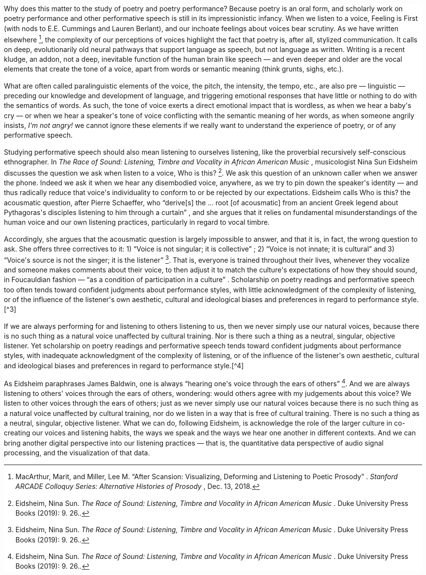 Why does this matter to the study of poetry and poetry performance? Because poetry is an oral form, and scholarly work on poetry performance and other performative speech is still in its impressionistic infancy. When we listen to a voice, Feeling is First (with nods to E.E. Cummings and Lauren Berlant), and our inchoate feelings about voices bear scrutiny. As we have written elsewhere [^macarthur-miller2018], the complexity of our perceptions of voices highlight the fact that poetry is, after all, stylized communication. It calls on deep, evolutionarily old neural pathways that support language as speech, but not language as written. Writing is a recent kludge, an addon, not a deep, inevitable function of the human brain like speech — and even deeper and older are the vocal elements that create the tone of a voice, apart from words or semantic meaning (think grunts, sighs, etc.). 
  
What are often called paralinguistic elements of the voice, the pitch, the intensity, the tempo, etc., are also pre — linguistic — preceding our knowledge and development of language, and triggering emotional responses that have little or nothing to do with the semantics of words. As such, the tone of voice exerts a direct emotional impact that is wordless, as when we hear a baby's cry — or when we hear a speaker's tone of voice conflicting with the semantic meaning of her words, as when someone angrily insists,  _I'm not angry!_  we cannot ignore these elements if we really want to understand the experience of poetry, or of any performative speech.
  
Studying performative speech should also mean listening to ourselves listening, like the proverbial recursively self-conscious ethnographer. In  _The Race of Sound: Listening, Timbre and Vocality in African American Music_ , musicologist Nina Sun Eidsheim discusses the question we ask when listen to a voice, Who is this?  [^eidsheim2019]. We ask this question of an unknown caller when we answer the phone. Indeed we ask it when we hear any disembodied voice, anywhere, as we try to pin down the speaker's identity — and thus radically reduce that voice's individuality to conform to or be rejected by our expectations. Eidsheim calls Who is this? the acousmatic question, after Pierre Schaeffer, who  “derive[s] the … root [of acousmatic] from an ancient Greek legend about Pythagoras's disciples listening to him through a curtain” , and she argues that it relies on fundamental misunderstandings of the human voice and our own listening practices, particularly in regard to vocal timbre. 
  
Accordingly, she argues that the acousmatic question is largely impossible to answer, and that it is, in fact, the wrong question to ask. She offers three correctives to it: 1)  “Voice is not singular; it is collective” ; 2)  “Voice is not innate; it is cultural”  and 3)  “Voice's source is not the singer; it is the listener”   [^eidsheim2019]. That is, everyone is trained throughout their lives, whenever they vocalize and someone makes comments about their voice, to then adjust it to match the culture's expectations of how they should sound, in Foucauldian fashion —  “as a condition of participation in a culture” . Scholarship on poetry readings and performative speech too often tends toward confident judgments about performance styles, with little acknowledgment of the complexity of listening, or of the influence of the listener's own aesthetic, cultural and ideological biases and preferences in regard to performance style.[^3] 
  
If we are always performing for and listening to others listening to us, then we never simply use our natural voices, because there is no such thing as a natural voice unaffected by cultural training. Nor is there such a thing as a neutral, singular, objective listener. Yet scholarship on poetry readings and performative speech tends toward confident judgments about performance styles, with inadequate acknowledgment of the complexity of listening, or of the influence of the listener's own aesthetic, cultural and ideological biases and preferences in regard to performance style.[^4]   
  
As Eidsheim paraphrases James Baldwin, one is always  “hearing one's voice through the ears of others”   [^eidsheim2019]. And we are always listening to others' voices through the ears of others, wondering: would others agree with my judgements about this voice? We listen to other voices through the ears of others; just as we never simply use our natural voices because there is no such thing as a natural voice unaffected by cultural training, nor do we listen in a way that is free of cultural training. There is no such a thing as a neutral, singular, objective listener. What we can do, following Eidsheim, is acknowledge the role of the larger culture in co-creating our voices and listening habits, the ways we speak and the ways we hear one another in different contexts. And we can bring another digital perspective into our listening practices — that is, the quantitative data perspective of audio signal processing, and the visualization of that data.
  

[^19]:  Oversimplifications about the voice are hard to escape, as exemplified in the game of telephone that occurred when our research briefly went viral, as in the aggregator Newser’s URL description,  “Science Proves Boring Poet Voice Exists” : [https://www.newser.com/story/258972/science-proves-boring-poet-voice-exists.html](https://www.newser.com/story/258972/science-proves-boring-poet-voice-exists.html). The headline was even worse:  “Poems May Be Great, but  Poet Voice  Is the Pits” . Newser misread an article that appeared in Atlas Obscura,  “An Algorithmic Investigation of the Highfalutin'  Poet Voice ” , which in turn brought attention to but caricatured aspects of the longer article published in  _The Journal of Cultural Analytics_ , and took its title not from anything we wrote about Poet Voice, but from a quotation from poet Rich Smith’s popular polemic about Poet Voice quoted above, which appeared in City Arts. [https://www.cityartsmagazine.com/stop-using-poet-voice/](https://www.cityartsmagazine.com/stop-using-poet-voice/)  
[^armantrout1998]: Armantrout, Rae.  “Heart of It” . Audio.  _PennSound_ . University of Pennsylvania (1998).   
[^ashbury2019]: Ashbery, John.  “The Painter.”  Audio file. In Marit MacArthur,  “John Ashbery’s Reading Voice” .  _The Paris Review Online_ . 2019. [https://www.theparisreview.org/blog/2019/10/29/john-ashberys-reading-voice/](https://www.theparisreview.org/blog/2019/10/29/john-ashberys-reading-voice/)  
[^bernstein1998]: Bernstein, Charles (ed.)  _Close Listening: Poetry and the Performed Word_ . Oxford University Press (1998).   
[^boersma1993]: . Boersma, Paul.  “Accurate short-term analysis of the fundamental frequency and the harmonics-to-noise ratio of a sampled sound” .  _IFA Proceedings_  17 (1993): 97-110.   
[^boersma-weenink2003]: , 2018. Boersma, Paul and Weenink, David.  “Praat: doing phonetics by computer” . Version 6.0.37. [http://www.praat.org/](http://www.praat.org/)  
[^chin]: Chin, Marilyn.  “Blues on Yellow” .  “Poems Out Loud” . PoemsOutLoud.net. W.W. Norton Publishers, New York, NY. n.d.   
[^clement2015]: Clement, T.  “An Information Science Question in DH Feminism” .  _Digital Humanities Quarterly_  9.2 (2015).   
[^clement2016]: Clement, T, Auvil, L., Tcheng, D.  “White Paper: High Performance Sound Technologies for Access and Scholarship” .  “White paper for the NEH Office of Digital Humanities”  (January 2016).   
[^dolscheid2013]:  Dolscheid, S., Shayan, S., Majid, A., and Casasanto, D.  “The Thickness of Musical Pitch: Psychophysical Evidence for Linguistic Relativity” .  _Psychological Science_ , 24(5), (2013) [https://doi.org/10.1177/0956797612457374](https://doi.org/10.1177/0956797612457374)    
[^eidsheim2019]: Eidsheim, Nina Sun.  _The Race of Sound: Listening, Timbre and Vocality in African American Music_ . Duke University Press Books (2019): 9. 26..   
[^english2020]:  English, J.  “Teaching the Novel in the Audio Age”    _PMLA/Publications of the Modern Language Association of America_ , 135:2, pp. 419-426. [https://doi.org/10.1632/pmla.2020.135.2.419](https://doi.org/10.1632/pmla.2020.135.2.419)    
[^frost]: Frost, Robert.  “Never Again Would Birdsong Be the Same” .  “Collected Poems, Prose and Plays” . New York: Library of America (1995): 308   
[^ginsberg]: Ginsberg, Allen.  “Howl” . Audio.  _PennSound_ . University of Pennsylvania (1956).   
[^glück]: Glück, Louise.  “The Wild Iris (Audio Only)” . Poets.org. Academy of American Poets, n.d.   
[^glück1992]: Glück, Louise.  “The Wild Iris” . Wild Iris. New York: Ecco (1992): 22–23.   
[^goffman1981]: Goffman, Erving.  _Forms of Talk_ . Philadelphia: University of Pennsylvania Press (1981).   
[^gussenhoven2004]: Gussenhoven, Carlos.  _The Phonology of Tone and Intonation_ . Cambridge University Press, New York, NY (2004): 3, 6, 5.   
[^hammond-dick2019]: Adam Hammond and Jonathan Dick  “They Do the Police in Different Voices: Computational Analysis of Digitized Performances of T. S. Eliot’s The Waste Land” .  _Association for Computation in the Humanities_ , Pittsburgh, PA, June 2019.   
[^jacobellis-ohio]:  “Jacobellis v. Ohio” , 378 U.S. 184 (1964).   
[^jouvet-laprie2017]: Jouvet, D., and Laprie, Y.  “Performance analysis of several pitch detection algorithms on simulated and real noisy speech data” .  _25th European Signal Processing Conference_ , EUSIPCO 2017. [https://doi.org/10.23919/EUSIPCO.2017.8081482](https://doi.org/10.23919/EUSIPCO.2017.8081482)    
[^kreiman-sidtis2011]: Jody Kreiman and Diane Sidtis,  _Foundations of Voice Studies: An Interdisciplinary Approach to Voice Production and Perception_ . New York: Wiley, 2011, 305-306.   
[^lee-ellis2012]:  Lee, B. and Ellis, D.  “Noise Robust Pitch Tracking by Subband Autocorrelation Classification” .  _Interspeech_ . 2012.   
[^lehiste1970]: Lehiste, Ilse.  _Suprasegmentals_ . Cambridge, MA, Massachusetts Institute of Technology Press (1970): 65.   
[^llompart2016]: Llompart, Cecilia.  “Omens” . Poets.org. Academy of American Poets, 2016.   
[^mcgann2005]:  McGann, J.  “Culture and Technology: The Way We Live Now, What Is to Be Done?” .  _New Literary History_ . 36:1. The Johns Hopkins University Press: 2005.   
[^macarthur2016]: MacArthur 2016.  “Monotony, the Churches of Poetry Reading, and Sound Studies” ,  _PMLA_  131.1 (Jan. 2016): 38-63.   
[^macarthur-miller2018]:  MacArthur, Marit, and Miller, Lee M.  “After Scansion: Visualizing, Deforming and Listening to Poetic Prosody” .  _Stanford ARCADE Colloquy Series: Alternative Histories of Prosody_ , Dec. 13, 2018.   
[^macarthur2018]: MacArthur, Marit, Zellou, Georgia and Miller, Lee M.  “Beyond Poet Voice: Sampling the Performance Styles of 100 American Poets” .  _Journal of Cultural Analytics_ , March 2018. [http://culturalanalytics.org/2018/04/beyond-poet-voice-sampling-the-non-performance-styles-of-100-american-poets/](http://culturalanalytics.org/2018/04/beyond-poet-voice-sampling-the-non-performance-styles-of-100-american-poets/)  
[^macarthur2019]:  “John Ashbery’s Reading Voice” . Oct. 29, 2019.  _The Paris Review Online_ .   
[^macarthur2022]:  MacArthur, Marit, Rambsy, Howard, Wu, Xiaoliu, Ding, Qin, and Miller, Lee M.,  “101 Black Women Poets in Mainly White and Mainly Black Rooms” . August 27, 2022,  _Los Angeles Review of Books_ . [https://lareviewofbooks.org/article/101-black-women-poets-in-mainly-white-and-mainly-black-rooms/](https://lareviewofbooks.org/article/101-black-women-poets-in-mainly-white-and-mainly-black-rooms/)  
[^mertens2021]: Mertens, Jacob et al.  “Drifting Voices: Studying Emotion and Pitch in Podcasting with Digital Tools” .  _Saving New Sounds: Podcast Preservation and Historiography_ , edited by Jeremy Wade Morris and Eric Hoyt, University of Michigan Press, 2021, pp. 154–78.   
[^mustazza2018]:  Chris Mustazza, C.  “Machine-aided close listening: Prosthetic synaesthesia and the 3D phonotext” .  _Digital Humanities Quarterly_  12:3 (2018)   
[^noble2011]:  Noble, D.  _Forces of Production: A Social History of Industrial Automation_  Routledge: 2011.   
[^ochshorn-hawkins2019]: Ochshorn, Robert, and Hawkins, Max.  _Drift_ . Computer software. GitHub. Vers. 3.0. LowerQuality, 2019.   
[^ochshorn-hawkins2016]: Ochshorn, Robert and Hawkins, Max.  _Gentle_ . Computer software. GitHub. Vers. 2.0. LowerQuality, 2016.   
[^ochshorn2016]: Ochshorn, Robert.  “Intimacy and Interface” . Lecture. Davis, California. February 15, 2016.   
[^petrusich2019]: Petrusich, Amanda.  “ Domestic Arts.  Rev. of Bill Callahan’s Shepherd in a Sheepskin Vest” .  _The New Yorker_  (June 2019): 88-89.   
[^povey2009]: Povey, Daniel, Nagendra Goel, Lukás Burget, Mohit Agarwal, Pinar Akyazi, Feng Kai, Arnab Ghoshal, Ondrej Glembek, Martin Karafiát, Ariya Rastrow, Richard C. Rose, Petr Schwarz and Samuel Thomas.  “Low Development Cost, High Quality Speech Recognition for New Languages and Domains: Report from 2009 Johns Hopkins / CLSP Summer Workshop” . Allen Institute. Semantic Scholar (2009).   
[^richards1926]: Richards, I.A.  _Principles of Literary Criticism_ . Psychology Press, Routledge Classics Series, New York, NY (1926, 2001).   
[^rosenfelder2014]: Rosenfelder, Ingrid, Fruehwald, Josef, Yuan, Jiahong, et al.  “FAVE (Forced Alignment and Vowel Extraction)” . Suite Version 1.1.3 [https://doi.org/10.5281/zenodo.9846](https://doi.org/10.5281/zenodo.9846)    
[^smith2021]: Smith, Jacob.  “The Courtships of Ada and Len: Mediated Musicals and Vocal Caricature Before the Cinema” .  _The Oxford Handbook of Cinematic Listening_ . Cenciarelli, Carlo, Ed. New York: Oxford UP, 2021.   
[^smith2016]: Smith, Rich.  “Stop Using  Poet Voice .”  CityArts. Encore Media Group (July 2014).   
[^sterne2003]: Sterne, Jonathan.  _The Audible Past: Cultural Origins of Sound Reproduction_ . Duke University Press Books, Durham, NC (2003): 15.   
[^strombergsson2016]: Strömbergsson, S.  _Proceedings of the Annual Conference of the International Speech Communication Association_ , INTERSPEECH. [https://doi.org/10.21437/Interspeech.2016-240](https://doi.org/10.21437/Interspeech.2016-240)    
[^trethewey2006]: rethewey, Natasha.  “Monument (Audio Only)” . Poetry.org. Academy of American Poets (2006).   
[^wheeler2008]: Wheeler, Lesley.  _Voicing American Poetry: Sound and Performance from the 1920s to the Present_ . Cornell University Press, Ithaca, NY, (2008).   
[^wilkinson2014]: Wilkinson, Alec.  “A Voice from the Past” . The New Yorker (May 2014).   
[^Yeats1937]: Yeats, William Butler.  “The Lake Isle of Innisfree” . Audio. PennSound. University of Pennsylvania (1937).   
[^zapruder2009]: Zapruder 2009. Zapruder, Matthew. Wavepoetry. Soundcloud.  “When It’s Sunny They Push the Button” . Wave Books, Seattle, WA.   